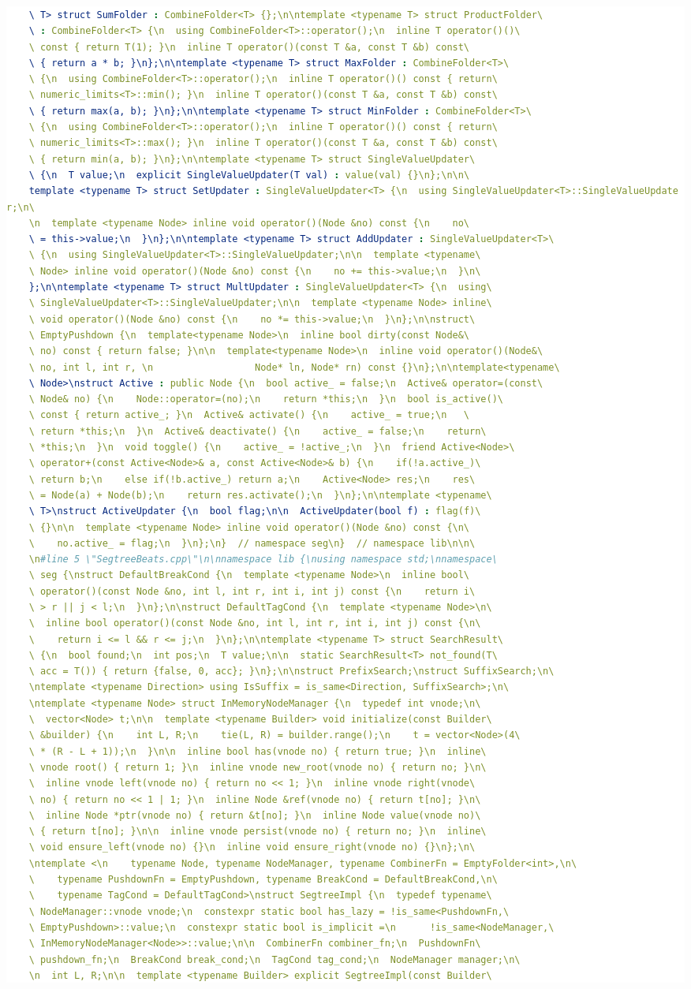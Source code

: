 ```yaml
    \ T> struct SumFolder : CombineFolder<T> {};\n\ntemplate <typename T> struct ProductFolder\
    \ : CombineFolder<T> {\n  using CombineFolder<T>::operator();\n  inline T operator()()\
    \ const { return T(1); }\n  inline T operator()(const T &a, const T &b) const\
    \ { return a * b; }\n};\n\ntemplate <typename T> struct MaxFolder : CombineFolder<T>\
    \ {\n  using CombineFolder<T>::operator();\n  inline T operator()() const { return\
    \ numeric_limits<T>::min(); }\n  inline T operator()(const T &a, const T &b) const\
    \ { return max(a, b); }\n};\n\ntemplate <typename T> struct MinFolder : CombineFolder<T>\
    \ {\n  using CombineFolder<T>::operator();\n  inline T operator()() const { return\
    \ numeric_limits<T>::max(); }\n  inline T operator()(const T &a, const T &b) const\
    \ { return min(a, b); }\n};\n\ntemplate <typename T> struct SingleValueUpdater\
    \ {\n  T value;\n  explicit SingleValueUpdater(T val) : value(val) {}\n};\n\n\
    template <typename T> struct SetUpdater : SingleValueUpdater<T> {\n  using SingleValueUpdater<T>::SingleValueUpdater;\n\
    \n  template <typename Node> inline void operator()(Node &no) const {\n    no\
    \ = this->value;\n  }\n};\n\ntemplate <typename T> struct AddUpdater : SingleValueUpdater<T>\
    \ {\n  using SingleValueUpdater<T>::SingleValueUpdater;\n\n  template <typename\
    \ Node> inline void operator()(Node &no) const {\n    no += this->value;\n  }\n\
    };\n\ntemplate <typename T> struct MultUpdater : SingleValueUpdater<T> {\n  using\
    \ SingleValueUpdater<T>::SingleValueUpdater;\n\n  template <typename Node> inline\
    \ void operator()(Node &no) const {\n    no *= this->value;\n  }\n};\n\nstruct\
    \ EmptyPushdown {\n  template<typename Node>\n  inline bool dirty(const Node&\
    \ no) const { return false; }\n\n  template<typename Node>\n  inline void operator()(Node&\
    \ no, int l, int r, \n                  Node* ln, Node* rn) const {}\n};\n\ntemplate<typename\
    \ Node>\nstruct Active : public Node {\n  bool active_ = false;\n  Active& operator=(const\
    \ Node& no) {\n    Node::operator=(no);\n    return *this;\n  }\n  bool is_active()\
    \ const { return active_; }\n  Active& activate() {\n    active_ = true;\n   \
    \ return *this;\n  }\n  Active& deactivate() {\n    active_ = false;\n    return\
    \ *this;\n  }\n  void toggle() {\n    active_ = !active_;\n  }\n  friend Active<Node>\
    \ operator+(const Active<Node>& a, const Active<Node>& b) {\n    if(!a.active_)\
    \ return b;\n    else if(!b.active_) return a;\n    Active<Node> res;\n    res\
    \ = Node(a) + Node(b);\n    return res.activate();\n  }\n};\n\ntemplate <typename\
    \ T>\nstruct ActiveUpdater {\n  bool flag;\n\n  ActiveUpdater(bool f) : flag(f)\
    \ {}\n\n  template <typename Node> inline void operator()(Node &no) const {\n\
    \    no.active_ = flag;\n  }\n};\n}  // namespace seg\n}  // namespace lib\n\n\
    \n#line 5 \"SegtreeBeats.cpp\"\n\nnamespace lib {\nusing namespace std;\nnamespace\
    \ seg {\nstruct DefaultBreakCond {\n  template <typename Node>\n  inline bool\
    \ operator()(const Node &no, int l, int r, int i, int j) const {\n    return i\
    \ > r || j < l;\n  }\n};\n\nstruct DefaultTagCond {\n  template <typename Node>\n\
    \  inline bool operator()(const Node &no, int l, int r, int i, int j) const {\n\
    \    return i <= l && r <= j;\n  }\n};\n\ntemplate <typename T> struct SearchResult\
    \ {\n  bool found;\n  int pos;\n  T value;\n\n  static SearchResult<T> not_found(T\
    \ acc = T()) { return {false, 0, acc}; }\n};\n\nstruct PrefixSearch;\nstruct SuffixSearch;\n\
    \ntemplate <typename Direction> using IsSuffix = is_same<Direction, SuffixSearch>;\n\
    \ntemplate <typename Node> struct InMemoryNodeManager {\n  typedef int vnode;\n\
    \  vector<Node> t;\n\n  template <typename Builder> void initialize(const Builder\
    \ &builder) {\n    int L, R;\n    tie(L, R) = builder.range();\n    t = vector<Node>(4\
    \ * (R - L + 1));\n  }\n\n  inline bool has(vnode no) { return true; }\n  inline\
    \ vnode root() { return 1; }\n  inline vnode new_root(vnode no) { return no; }\n\
    \  inline vnode left(vnode no) { return no << 1; }\n  inline vnode right(vnode\
    \ no) { return no << 1 | 1; }\n  inline Node &ref(vnode no) { return t[no]; }\n\
    \  inline Node *ptr(vnode no) { return &t[no]; }\n  inline Node value(vnode no)\
    \ { return t[no]; }\n\n  inline vnode persist(vnode no) { return no; }\n  inline\
    \ void ensure_left(vnode no) {}\n  inline void ensure_right(vnode no) {}\n};\n\
    \ntemplate <\n    typename Node, typename NodeManager, typename CombinerFn = EmptyFolder<int>,\n\
    \    typename PushdownFn = EmptyPushdown, typename BreakCond = DefaultBreakCond,\n\
    \    typename TagCond = DefaultTagCond>\nstruct SegtreeImpl {\n  typedef typename\
    \ NodeManager::vnode vnode;\n  constexpr static bool has_lazy = !is_same<PushdownFn,\
    \ EmptyPushdown>::value;\n  constexpr static bool is_implicit =\n      !is_same<NodeManager,\
    \ InMemoryNodeManager<Node>>::value;\n\n  CombinerFn combiner_fn;\n  PushdownFn\
    \ pushdown_fn;\n  BreakCond break_cond;\n  TagCond tag_cond;\n  NodeManager manager;\n\
    \n  int L, R;\n\n  template <typename Builder> explicit SegtreeImpl(const Builder\
```